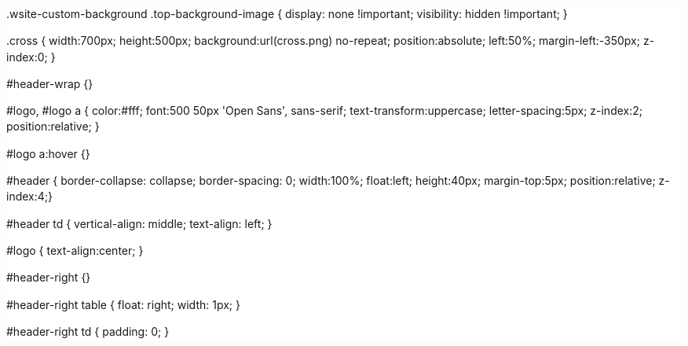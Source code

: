.wsite-custom-background .top-background-image {
	display: none !important;
	visibility: hidden !important;
}

.cross {
	width:700px;
	height:500px;
	background:url(cross.png) no-repeat;
	position:absolute;
	left:50%;
	margin-left:-350px;
	z-index:0;
}

#header-wrap {}

#logo,
#logo a {
    color:#fff;
	font:500 50px 'Open Sans', sans-serif;
	text-transform:uppercase;
	letter-spacing:5px;
	z-index:2;
	position:relative;
}

#logo a:hover {}

#header {
	border-collapse: collapse;
	border-spacing: 0;
	width:100%;
	float:left;
	height:40px;
	margin-top:5px;
	position:relative;
	z-index:4;}

#header td {
	vertical-align: middle;
	text-align: left;
}

#logo {
	text-align:center;
}

#header-right {}

#header-right table {
	float: right;
	width: 1px;
}

#header-right td {
	padding: 0;
}
